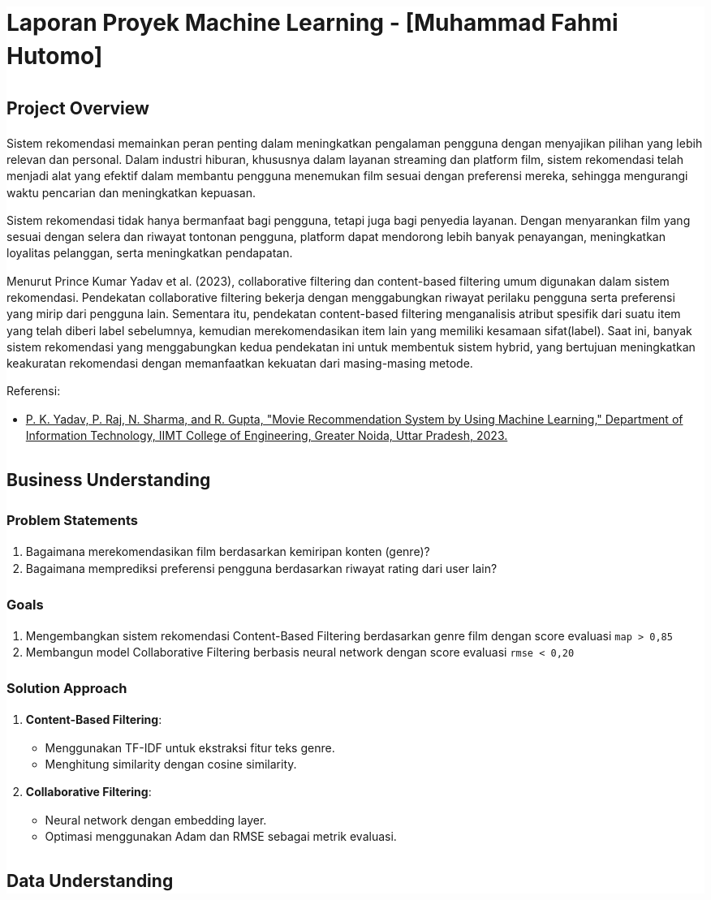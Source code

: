 # Laporan Proyek Machine Learning - [Muhammad Fahmi Hutomo]

## Project Overview

Sistem rekomendasi memainkan peran penting dalam meningkatkan pengalaman pengguna dengan menyajikan pilihan yang lebih relevan dan personal. Dalam industri hiburan, khususnya dalam layanan streaming dan platform film, sistem rekomendasi telah menjadi alat yang efektif dalam membantu pengguna menemukan film sesuai dengan preferensi mereka, sehingga mengurangi waktu pencarian dan meningkatkan kepuasan.

Sistem rekomendasi tidak hanya bermanfaat bagi pengguna, tetapi juga bagi penyedia layanan. Dengan menyarankan film yang sesuai dengan selera dan riwayat tontonan pengguna, platform dapat mendorong lebih banyak penayangan, meningkatkan loyalitas pelanggan, serta meningkatkan pendapatan.    

Menurut Prince Kumar Yadav et al. (2023), collaborative filtering dan content-based filtering umum digunakan dalam sistem rekomendasi.  Pendekatan collaborative filtering bekerja dengan menggabungkan riwayat perilaku pengguna serta preferensi yang mirip dari pengguna lain. Sementara itu, pendekatan content-based filtering menganalisis atribut spesifik dari suatu item yang telah diberi label sebelumnya, kemudian merekomendasikan item lain yang memiliki kesamaan sifat(label). Saat ini, banyak sistem rekomendasi yang menggabungkan kedua pendekatan ini untuk membentuk sistem hybrid, yang bertujuan meningkatkan keakuratan rekomendasi dengan memanfaatkan kekuatan dari masing-masing metode.    

Referensi: 
- [P. K. Yadav, P. Raj, N. Sharma, and R. Gupta, "Movie Recommendation System by Using Machine Learning," Department of Information Technology, IIMT College of Engineering, Greater Noida, Uttar Pradesh, 2023.](https://ijcrt.org/papers/IJCRT2307458.pdf?form=MG0AV3)

## Business Understanding

### Problem Statements
1. Bagaimana merekomendasikan film berdasarkan kemiripan konten (genre)?
2. Bagaimana memprediksi preferensi pengguna berdasarkan riwayat rating dari user lain?

### Goals
1. Mengembangkan sistem rekomendasi Content-Based Filtering berdasarkan genre film dengan score evaluasi `map > 0,85`
2. Membangun model Collaborative Filtering berbasis neural network dengan score evaluasi `rmse < 0,20`

### Solution Approach
1. **Content-Based Filtering**:
   - Menggunakan TF-IDF untuk ekstraksi fitur teks genre.
   - Menghitung similarity dengan cosine similarity.

2. **Collaborative Filtering**:
   - Neural network dengan embedding layer.
   - Optimasi menggunakan Adam dan RMSE sebagai metrik evaluasi.

## Data Understanding
